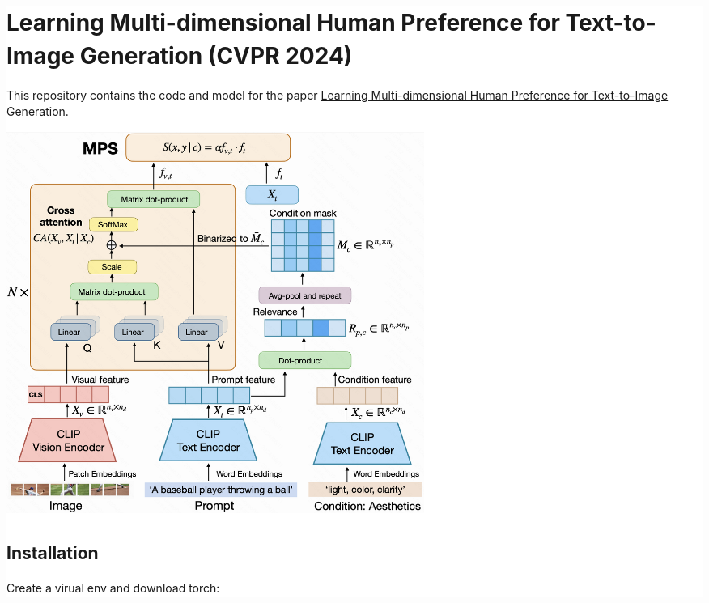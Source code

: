 # Learning Multi-dimensional Human Preference for Text-to-Image Generation (CVPR 2024)
This repository contains the code and model for the paper [Learning Multi-dimensional Human Preference for Text-to-Image Generation](https://openaccess.thecvf.com/content/CVPR2024/papers/Zhang_Learning_Multi-Dimensional_Human_Preference_for_Text-to-Image_Generation_CVPR_2024_paper.pdf). 

<img src="./framework.png" width="60%">

## Installation
Create a virual env and download torch:
